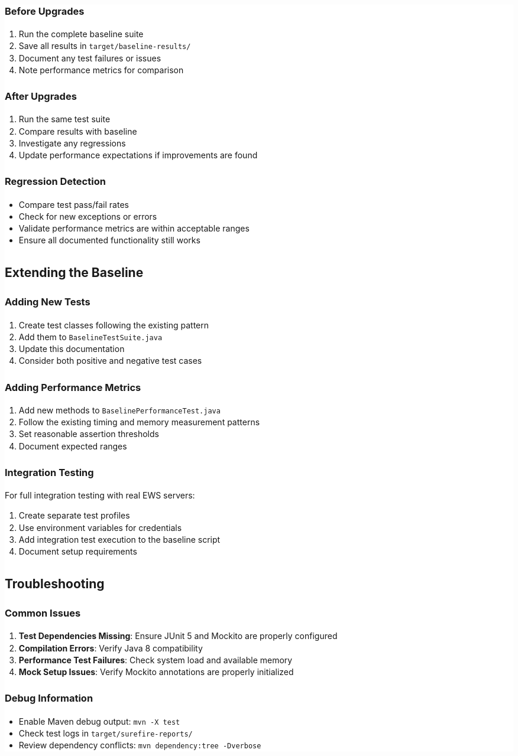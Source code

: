 ### Before Upgrades
1. Run the complete baseline suite
2. Save all results in `target/baseline-results/`
3. Document any test failures or issues
4. Note performance metrics for comparison

### After Upgrades
1. Run the same test suite
2. Compare results with baseline
3. Investigate any regressions
4. Update performance expectations if improvements are found

### Regression Detection
- Compare test pass/fail rates
- Check for new exceptions or errors
- Validate performance metrics are within acceptable ranges
- Ensure all documented functionality still works

## Extending the Baseline

### Adding New Tests
1. Create test classes following the existing pattern
2. Add them to `BaselineTestSuite.java`
3. Update this documentation
4. Consider both positive and negative test cases

### Adding Performance Metrics
1. Add new methods to `BaselinePerformanceTest.java`
2. Follow the existing timing and memory measurement patterns
3. Set reasonable assertion thresholds
4. Document expected ranges

### Integration Testing
For full integration testing with real EWS servers:
1. Create separate test profiles
2. Use environment variables for credentials
3. Add integration test execution to the baseline script
4. Document setup requirements

## Troubleshooting

### Common Issues
1. **Test Dependencies Missing**: Ensure JUnit 5 and Mockito are properly configured
2. **Compilation Errors**: Verify Java 8 compatibility
3. **Performance Test Failures**: Check system load and available memory
4. **Mock Setup Issues**: Verify Mockito annotations are properly initialized

### Debug Information
- Enable Maven debug output: `mvn -X test`
- Check test logs in `target/surefire-reports/`
- Review dependency conflicts: `mvn dependency:tree -Dverbose`

